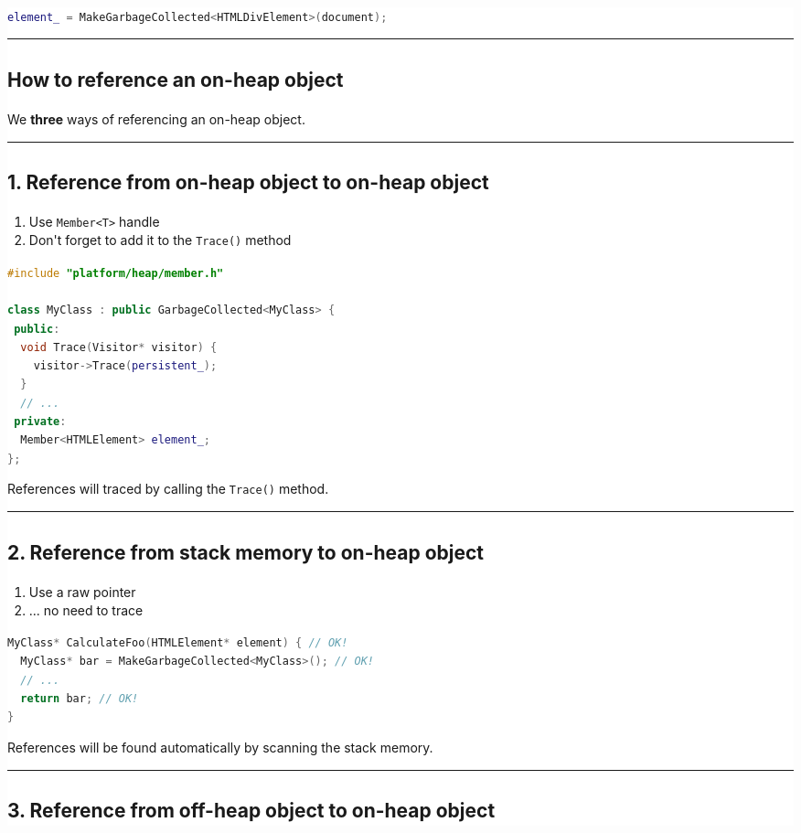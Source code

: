 ```cpp
element_ = MakeGarbageCollected<HTMLDivElement>(document);
```

---

## How to reference an on-heap object

We **three** ways of referencing an on-heap object.

---

## 1. Reference from on-heap object to on-heap object

1. Use `Member<T>` handle
2. Don't forget to add it to the `Trace()` method

```cpp
#include "platform/heap/member.h"

class MyClass : public GarbageCollected<MyClass> {
 public:
  void Trace(Visitor* visitor) {
    visitor->Trace(persistent_);
  }
  // ...
 private:
  Member<HTMLElement> element_;
};
```

References will traced by calling the `Trace()` method.

---

## 2. Reference from stack memory to on-heap object

1. Use a raw pointer
2. ... no need to trace

```cpp
MyClass* CalculateFoo(HTMLElement* element) { // OK!
  MyClass* bar = MakeGarbageCollected<MyClass>(); // OK!
  // ...
  return bar; // OK!
}
```

References will be found automatically by scanning the stack memory.

---

## 3. Reference from off-heap object to on-heap object
